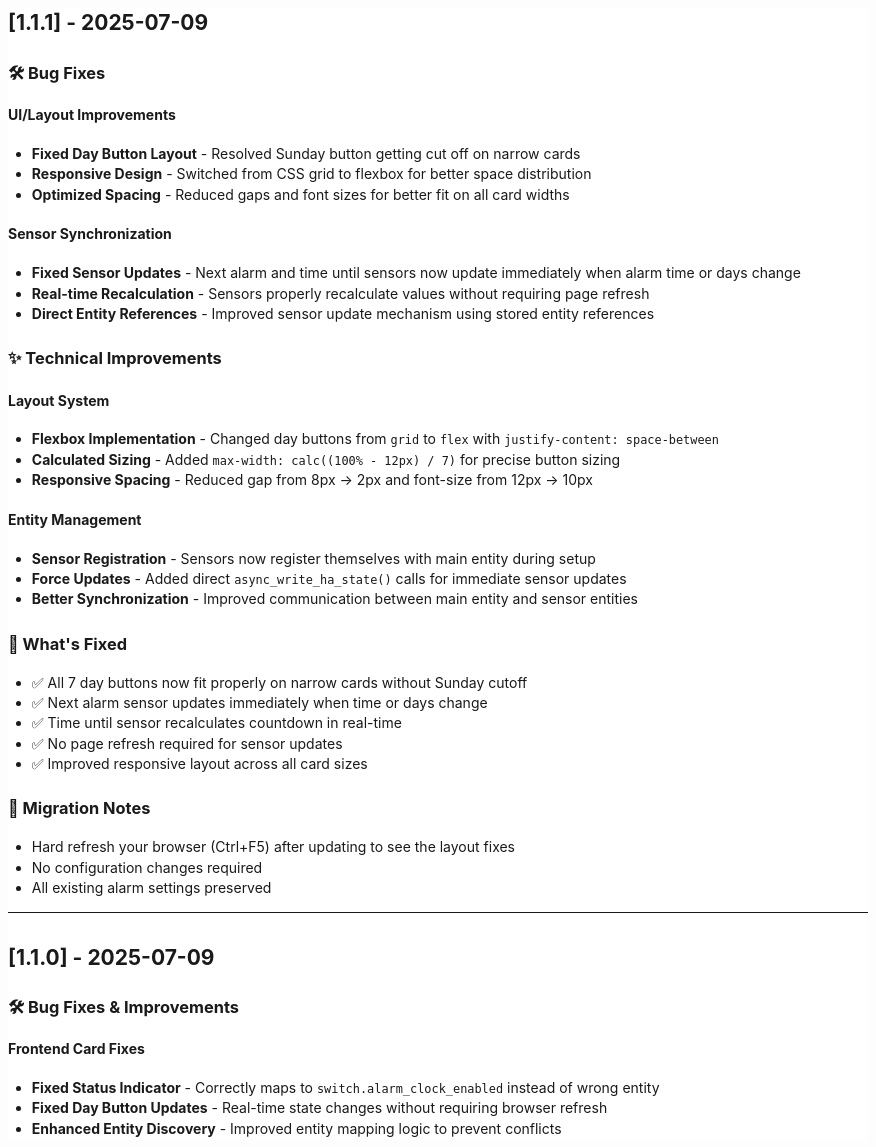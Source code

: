 ## [1.1.1] - 2025-07-09

### 🛠️ Bug Fixes

#### UI/Layout Improvements
- **Fixed Day Button Layout** - Resolved Sunday button getting cut off on narrow cards
- **Responsive Design** - Switched from CSS grid to flexbox for better space distribution
- **Optimized Spacing** - Reduced gaps and font sizes for better fit on all card widths

#### Sensor Synchronization
- **Fixed Sensor Updates** - Next alarm and time until sensors now update immediately when alarm time or days change
- **Real-time Recalculation** - Sensors properly recalculate values without requiring page refresh
- **Direct Entity References** - Improved sensor update mechanism using stored entity references

### ✨ Technical Improvements

#### Layout System
- **Flexbox Implementation** - Changed day buttons from `grid` to `flex` with `justify-content: space-between`
- **Calculated Sizing** - Added `max-width: calc((100% - 12px) / 7)` for precise button sizing
- **Responsive Spacing** - Reduced gap from 8px → 2px and font-size from 12px → 10px

#### Entity Management
- **Sensor Registration** - Sensors now register themselves with main entity during setup
- **Force Updates** - Added direct `async_write_ha_state()` calls for immediate sensor updates
- **Better Synchronization** - Improved communication between main entity and sensor entities

### 🎯 What's Fixed

- ✅ All 7 day buttons now fit properly on narrow cards without Sunday cutoff
- ✅ Next alarm sensor updates immediately when time or days change
- ✅ Time until sensor recalculates countdown in real-time
- ✅ No page refresh required for sensor updates
- ✅ Improved responsive layout across all card sizes

### 📝 Migration Notes

- Hard refresh your browser (Ctrl+F5) after updating to see the layout fixes
- No configuration changes required
- All existing alarm settings preserved

---

## [1.1.0] - 2025-07-09

### 🛠️ Bug Fixes & Improvements

#### Frontend Card Fixes
- **Fixed Status Indicator** - Correctly maps to `switch.alarm_clock_enabled` instead of wrong entity
- **Fixed Day Button Updates** - Real-time state changes without requiring browser refresh
- **Enhanced Entity Discovery** - Improved entity mapping logic to prevent conflicts
